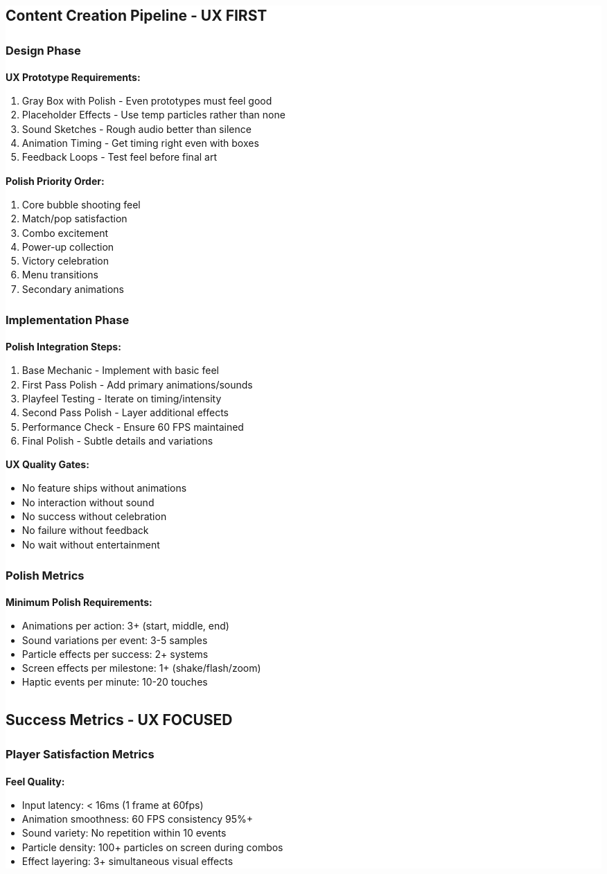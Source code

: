 ## Content Creation Pipeline - UX FIRST

### Design Phase

**UX Prototype Requirements:**
1. Gray Box with Polish - Even prototypes must feel good
2. Placeholder Effects - Use temp particles rather than none
3. Sound Sketches - Rough audio better than silence
4. Animation Timing - Get timing right even with boxes
5. Feedback Loops - Test feel before final art

**Polish Priority Order:**
1. Core bubble shooting feel
2. Match/pop satisfaction  
3. Combo excitement
4. Power-up collection
5. Victory celebration
6. Menu transitions
7. Secondary animations

### Implementation Phase

**Polish Integration Steps:**
1. Base Mechanic - Implement with basic feel
2. First Pass Polish - Add primary animations/sounds
3. Playfeel Testing - Iterate on timing/intensity
4. Second Pass Polish - Layer additional effects
5. Performance Check - Ensure 60 FPS maintained
6. Final Polish - Subtle details and variations

**UX Quality Gates:**
- No feature ships without animations
- No interaction without sound
- No success without celebration
- No failure without feedback
- No wait without entertainment

### Polish Metrics

**Minimum Polish Requirements:**
- Animations per action: 3+ (start, middle, end)
- Sound variations per event: 3-5 samples
- Particle effects per success: 2+ systems
- Screen effects per milestone: 1+ (shake/flash/zoom)
- Haptic events per minute: 10-20 touches

## Success Metrics - UX FOCUSED

### Player Satisfaction Metrics

**Feel Quality:**
- Input latency: < 16ms (1 frame at 60fps)
- Animation smoothness: 60 FPS consistency 95%+
- Sound variety: No repetition within 10 events
- Particle density: 100+ particles on screen during combos
- Effect layering: 3+ simultaneous visual effects
